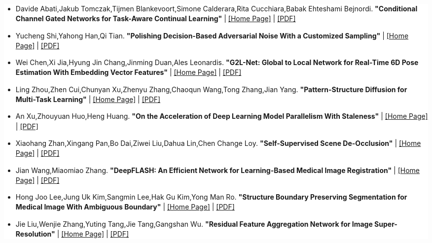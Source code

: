 
- Davide Abati,Jakub Tomczak,Tijmen Blankevoort,Simone Calderara,Rita Cucchiara,Babak Ehteshami Bejnordi. **"Conditional Channel Gated Networks for Task-Aware Continual Learning"** | [[Home Page]](https://openaccess.thecvf.com/content_CVPR_2020/html/Abati_Conditional_Channel_Gated_Networks_for_Task-Aware_Continual_Learning_CVPR_2020_paper.html) | [[PDF]](https://openaccess.thecvf.com/content_CVPR_2020/papers/Abati_Conditional_Channel_Gated_Networks_for_Task-Aware_Continual_Learning_CVPR_2020_paper.pdf) 


- Yucheng Shi,Yahong Han,Qi Tian. **"Polishing Decision-Based Adversarial Noise With a Customized Sampling"** | [[Home Page]](https://openaccess.thecvf.com/content_CVPR_2020/html/Shi_Polishing_Decision-Based_Adversarial_Noise_With_a_Customized_Sampling_CVPR_2020_paper.html) | [[PDF]](https://openaccess.thecvf.com/content_CVPR_2020/papers/Shi_Polishing_Decision-Based_Adversarial_Noise_With_a_Customized_Sampling_CVPR_2020_paper.pdf) 


- Wei Chen,Xi Jia,Hyung Jin Chang,Jinming Duan,Ales Leonardis. **"G2L-Net: Global to Local Network for Real-Time 6D Pose Estimation With Embedding Vector Features"** | [[Home Page]](https://openaccess.thecvf.com/content_CVPR_2020/html/Chen_G2L-Net_Global_to_Local_Network_for_Real-Time_6D_Pose_Estimation_CVPR_2020_paper.html) | [[PDF]](https://openaccess.thecvf.com/content_CVPR_2020/papers/Chen_G2L-Net_Global_to_Local_Network_for_Real-Time_6D_Pose_Estimation_CVPR_2020_paper.pdf) 


- Ling Zhou,Zhen Cui,Chunyan Xu,Zhenyu Zhang,Chaoqun Wang,Tong Zhang,Jian Yang. **"Pattern-Structure Diffusion for Multi-Task Learning"** | [[Home Page]](https://openaccess.thecvf.com/content_CVPR_2020/html/Zhou_Pattern-Structure_Diffusion_for_Multi-Task_Learning_CVPR_2020_paper.html) | [[PDF]](https://openaccess.thecvf.com/content_CVPR_2020/papers/Zhou_Pattern-Structure_Diffusion_for_Multi-Task_Learning_CVPR_2020_paper.pdf) 


- An Xu,Zhouyuan Huo,Heng Huang. **"On the Acceleration of Deep Learning Model Parallelism With Staleness"** | [[Home Page]](https://openaccess.thecvf.com/content_CVPR_2020/html/Xu_On_the_Acceleration_of_Deep_Learning_Model_Parallelism_With_Staleness_CVPR_2020_paper.html) | [[PDF]](https://openaccess.thecvf.com/content_CVPR_2020/papers/Xu_On_the_Acceleration_of_Deep_Learning_Model_Parallelism_With_Staleness_CVPR_2020_paper.pdf) 


- Xiaohang Zhan,Xingang Pan,Bo Dai,Ziwei Liu,Dahua Lin,Chen Change Loy. **"Self-Supervised Scene De-Occlusion"** | [[Home Page]](https://openaccess.thecvf.com/content_CVPR_2020/html/Zhan_Self-Supervised_Scene_De-Occlusion_CVPR_2020_paper.html) | [[PDF]](https://openaccess.thecvf.com/content_CVPR_2020/papers/Zhan_Self-Supervised_Scene_De-Occlusion_CVPR_2020_paper.pdf) 


- Jian Wang,Miaomiao Zhang. **"DeepFLASH: An Efficient Network for Learning-Based Medical Image Registration"** | [[Home Page]](https://openaccess.thecvf.com/content_CVPR_2020/html/Wang_DeepFLASH_An_Efficient_Network_for_Learning-Based_Medical_Image_Registration_CVPR_2020_paper.html) | [[PDF]](https://openaccess.thecvf.com/content_CVPR_2020/papers/Wang_DeepFLASH_An_Efficient_Network_for_Learning-Based_Medical_Image_Registration_CVPR_2020_paper.pdf) 


- Hong Joo Lee,Jung Uk Kim,Sangmin Lee,Hak Gu Kim,Yong Man Ro. **"Structure Boundary Preserving Segmentation for Medical Image With Ambiguous Boundary"** | [[Home Page]](https://openaccess.thecvf.com/content_CVPR_2020/html/Lee_Structure_Boundary_Preserving_Segmentation_for_Medical_Image_With_Ambiguous_Boundary_CVPR_2020_paper.html) | [[PDF]](https://openaccess.thecvf.com/content_CVPR_2020/papers/Lee_Structure_Boundary_Preserving_Segmentation_for_Medical_Image_With_Ambiguous_Boundary_CVPR_2020_paper.pdf) 


- Jie Liu,Wenjie Zhang,Yuting Tang,Jie Tang,Gangshan Wu. **"Residual Feature Aggregation Network for Image Super-Resolution"** | [[Home Page]](https://openaccess.thecvf.com/content_CVPR_2020/html/Liu_Residual_Feature_Aggregation_Network_for_Image_Super-Resolution_CVPR_2020_paper.html) | [[PDF]](https://openaccess.thecvf.com/content_CVPR_2020/papers/Liu_Residual_Feature_Aggregation_Network_for_Image_Super-Resolution_CVPR_2020_paper.pdf) 
